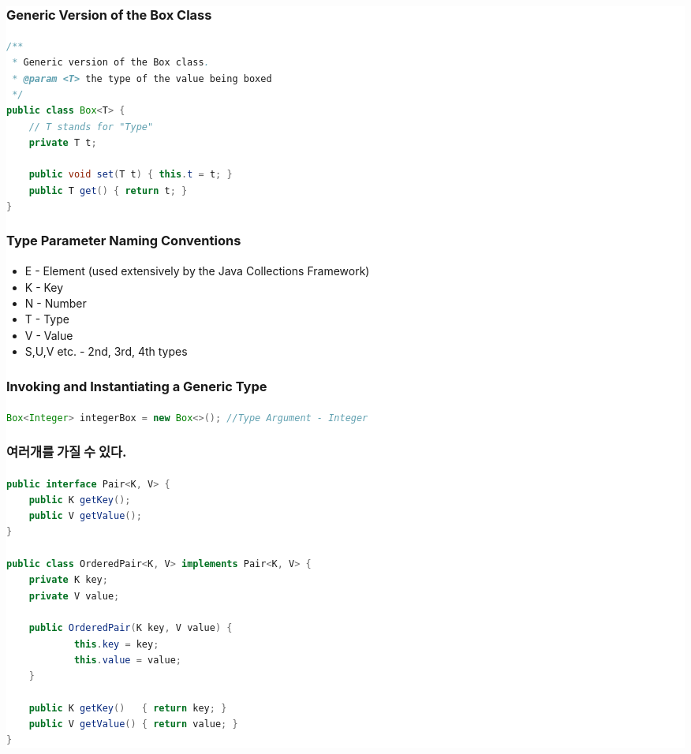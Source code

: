 ### Generic Version of the Box Class

```java
/**
 * Generic version of the Box class.
 * @param <T> the type of the value being boxed
 */
public class Box<T> {
    // T stands for "Type"
    private T t;

    public void set(T t) { this.t = t; }
    public T get() { return t; }
}
```

### ****Type Parameter Naming Conventions****

- E - Element (used extensively by the Java Collections Framework)
- K - Key
- N - Number
- T - Type
- V - Value
- S,U,V etc. - 2nd, 3rd, 4th types

### ****Invoking and Instantiating a Generic Type****

```java
Box<Integer> integerBox = new Box<>(); //Type Argument - Integer
```

### 여러개를 가질 수 있다.

```java
public interface Pair<K, V> {
    public K getKey();
    public V getValue();
}

public class OrderedPair<K, V> implements Pair<K, V> {
    private K key;
    private V value;

    public OrderedPair(K key, V value) {
			this.key = key;
			this.value = value;
    }

    public K getKey()	{ return key; }
    public V getValue() { return value; }
}
```

